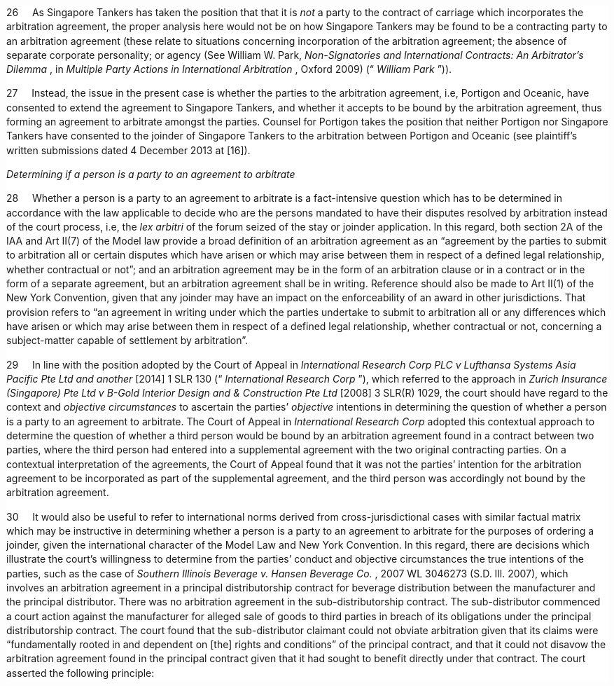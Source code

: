 26     As Singapore Tankers has taken the position that that it is _not_ a party to the contract of carriage which incorporates the arbitration agreement, the proper analysis here would not be on how Singapore Tankers may be found to be a contracting party to an arbitration agreement (these relate to situations concerning incorporation of the arbitration agreement; the absence of separate corporate personality; or agency (See William W. Park, _Non-Signatories and International Contracts: An Arbitrator’s Dilemma_ , in _Multiple Party Actions in International Arbitration_ , Oxford 2009) (“ _William Park_ ”)). 

27     Instead, the issue in the present case is whether the parties to the arbitration agreement, i.e, Portigon and Oceanic, have consented to extend the agreement to Singapore Tankers, and whether it accepts to be bound by the arbitration agreement, thus forming an agreement to arbitrate amongst the parties. Counsel for Portigon takes the position that neither Portigon nor Singapore Tankers have consented to the joinder of Singapore Tankers to the arbitration between Portigon and Oceanic (see plaintiff’s written submissions dated 4 December 2013 at [16]). 


_Determining if a person is a party to an agreement to arbitrate_ 

28     Whether a person is a party to an agreement to arbitrate is a fact-intensive question which has to be determined in accordance with the law applicable to decide who are the persons mandated to have their disputes resolved by arbitration instead of the court process, i.e, the _lex arbitri_ of the forum seized of the stay or joinder application. In this regard, both section 2A of the IAA and Art II(7) of the Model law provide a broad definition of an arbitration agreement as an “agreement by the parties to submit to arbitration all or certain disputes which have arisen or which may arise between them in respect of a defined legal relationship, whether contractual or not”; and an arbitration agreement may be in the form of an arbitration clause or in a contract or in the form of a separate agreement, but an arbitration agreement shall be in writing. Reference should also be made to Art II(1) of the New York Convention, given that any joinder may have an impact on the enforceability of an award in other jurisdictions. That provision refers to “an agreement in writing under which the parties undertake to submit to arbitration all or any differences which have arisen or which may arise between them in respect of a defined legal relationship, whether contractual or not, concerning a subject-matter capable of settlement by arbitration”. 

29     In line with the position adopted by the Court of Appeal in _International Research Corp PLC v Lufthansa Systems Asia Pacific Pte Ltd and another_ <span class="citation">[2014] 1 SLR 130</span> (“ _International Research Corp_ ”), which referred to the approach in _Zurich Insurance (Singapore) Pte Ltd v B-Gold Interior Design and & Construction Pte Ltd_ <span class="citation">[2008] 3 SLR(R) 1029</span>, the court should have regard to the context and _objective circumstances_ to ascertain the parties’ _objective_ intentions in determining the question of whether a person is a party to an agreement to arbitrate. The Court of Appeal in _International Research Corp_ adopted this contextual approach to determine the question of whether a third person would be bound by an arbitration agreement found in a contract between two parties, where the third person had entered into a supplemental agreement with the two original contracting parties. On a contextual interpretation of the agreements, the Court of Appeal found that it was not the parties’ intention for the arbitration agreement to be incorporated as part of the supplemental agreement, and the third person was accordingly not bound by the arbitration agreement. 

30     It would also be useful to refer to international norms derived from cross-jurisdictional cases with similar factual matrix which may be instructive in determining whether a person is a party to an agreement to arbitrate for the purposes of ordering a joinder, given the international character of the Model Law and New York Convention. In this regard, there are decisions which illustrate the court’s willingness to determine from the parties’ conduct and objective circumstances the true intentions of the parties, such as the case of _Southern Illinois Beverage v. Hansen Beverage Co._ , 2007 WL 3046273 (S.D. Ill. 2007), which involves an arbitration agreement in a principal distributorship contract for beverage distribution between the manufacturer and the principal distributor. There was no arbitration agreement in the sub-distributorship contract. The sub-distributor commenced a court action against the manufacturer for alleged sale of goods to third parties in breach of its obligations under the principal distributorship contract. The court found that the sub-distributor claimant could not obviate arbitration given that its claims were “fundamentally rooted in and dependent on [the] rights and conditions” of the principal contract, and that it could not disavow the arbitration agreement found in the principal contract given that it had sought to benefit directly under that contract. The court asserted the following principle: 
